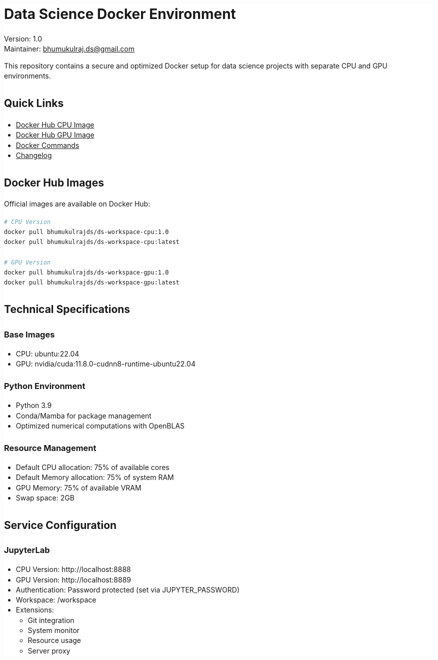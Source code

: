 # Data Science Docker Environment

Version: 1.0  
Maintainer: bhumukulraj.ds@gmail.com

This repository contains a secure and optimized Docker setup for data science projects with separate CPU and GPU environments.

## Quick Links
- [Docker Hub CPU Image](https://hub.docker.com/r/bhumukulrajds/ds-workspace-cpu)
- [Docker Hub GPU Image](https://hub.docker.com/r/bhumukulrajds/ds-workspace-gpu)
- [Docker Commands](docs/DOCKER_COMMANDS.md)
- [Changelog](docs/CHANGELOG.md)

## Docker Hub Images

Official images are available on Docker Hub:

```bash
# CPU Version
docker pull bhumukulrajds/ds-workspace-cpu:1.0
docker pull bhumukulrajds/ds-workspace-cpu:latest

# GPU Version
docker pull bhumukulrajds/ds-workspace-gpu:1.0
docker pull bhumukulrajds/ds-workspace-gpu:latest
```

## Technical Specifications

### Base Images
- CPU: ubuntu:22.04
- GPU: nvidia/cuda:11.8.0-cudnn8-runtime-ubuntu22.04

### Python Environment
- Python 3.9
- Conda/Mamba for package management
- Optimized numerical computations with OpenBLAS

### Resource Management
- Default CPU allocation: 75% of available cores
- Default Memory allocation: 75% of system RAM
- GPU Memory: 75% of available VRAM
- Swap space: 2GB

## Service Configuration

### JupyterLab
- CPU Version: http://localhost:8888
- GPU Version: http://localhost:8889
- Authentication: Password protected (set via JUPYTER_PASSWORD)
- Workspace: /workspace
- Extensions:
  - Git integration
  - System monitor
  - Resource usage
  - Server proxy
